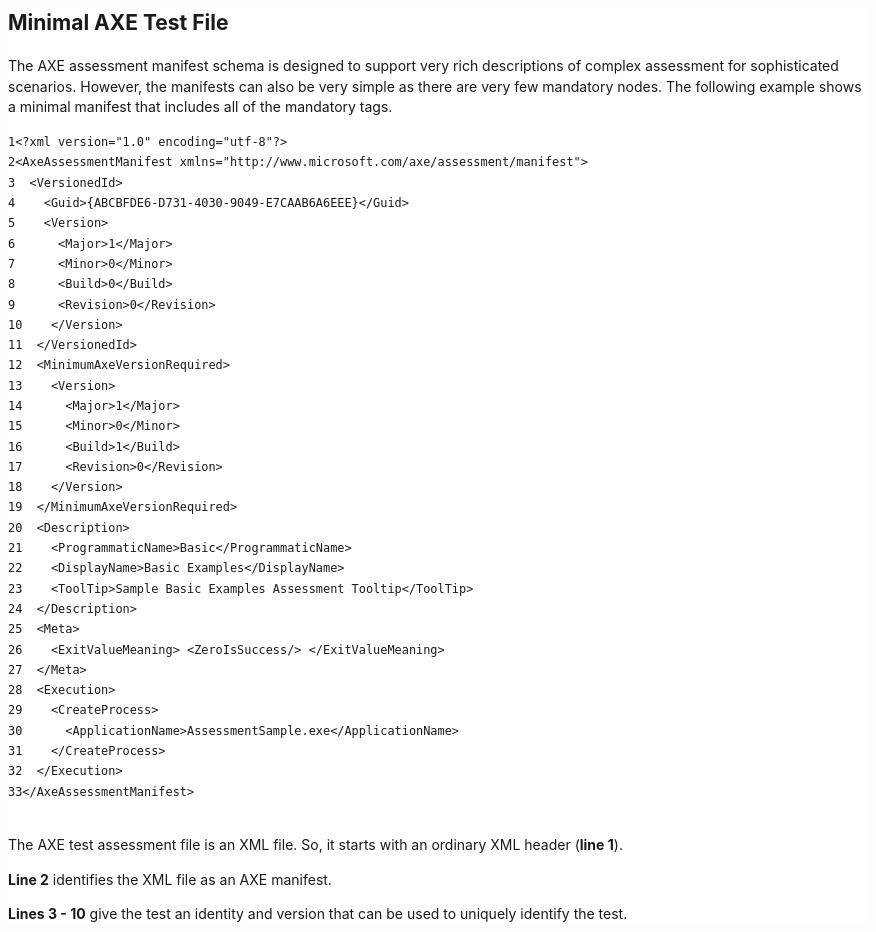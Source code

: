 ## <span id="Minimal_AXE_Test_File"></span><span id="minimal_axe_test_file"></span><span id="MINIMAL_AXE_TEST_FILE"></span>Minimal AXE Test File


The AXE assessment manifest schema is designed to support very rich descriptions of complex assessment for sophisticated scenarios. However, the manifests can also be very simple as there are very few mandatory nodes. The following example shows a minimal manifest that includes all of the mandatory tags.

```
1<?xml version="1.0" encoding="utf-8"?>
2<AxeAssessmentManifest xmlns="http://www.microsoft.com/axe/assessment/manifest">
3  <VersionedId>
4    <Guid>{ABCBFDE6-D731-4030-9049-E7CAAB6A6EEE}</Guid>
5    <Version>
6      <Major>1</Major>
7      <Minor>0</Minor>
8      <Build>0</Build>
9      <Revision>0</Revision>
10    </Version>
11  </VersionedId>
12  <MinimumAxeVersionRequired>
13    <Version>
14      <Major>1</Major>
15      <Minor>0</Minor>
16      <Build>1</Build>
17      <Revision>0</Revision>
18    </Version>
19  </MinimumAxeVersionRequired>
20  <Description>
21    <ProgrammaticName>Basic</ProgrammaticName>
22    <DisplayName>Basic Examples</DisplayName>
23    <ToolTip>Sample Basic Examples Assessment Tooltip</ToolTip>
24  </Description>
25  <Meta>
26    <ExitValueMeaning> <ZeroIsSuccess/> </ExitValueMeaning>
27  </Meta>
28  <Execution>
29    <CreateProcess>
30      <ApplicationName>AssessmentSample.exe</ApplicationName>
31    </CreateProcess>
32  </Execution>
33</AxeAssessmentManifest>
                
```

The AXE test assessment file is an XML file. So, it starts with an ordinary XML header (**line 1**).

**Line 2** identifies the XML file as an AXE manifest.

**Lines 3 - 10** give the test an identity and version that can be used to uniquely identify the test.
